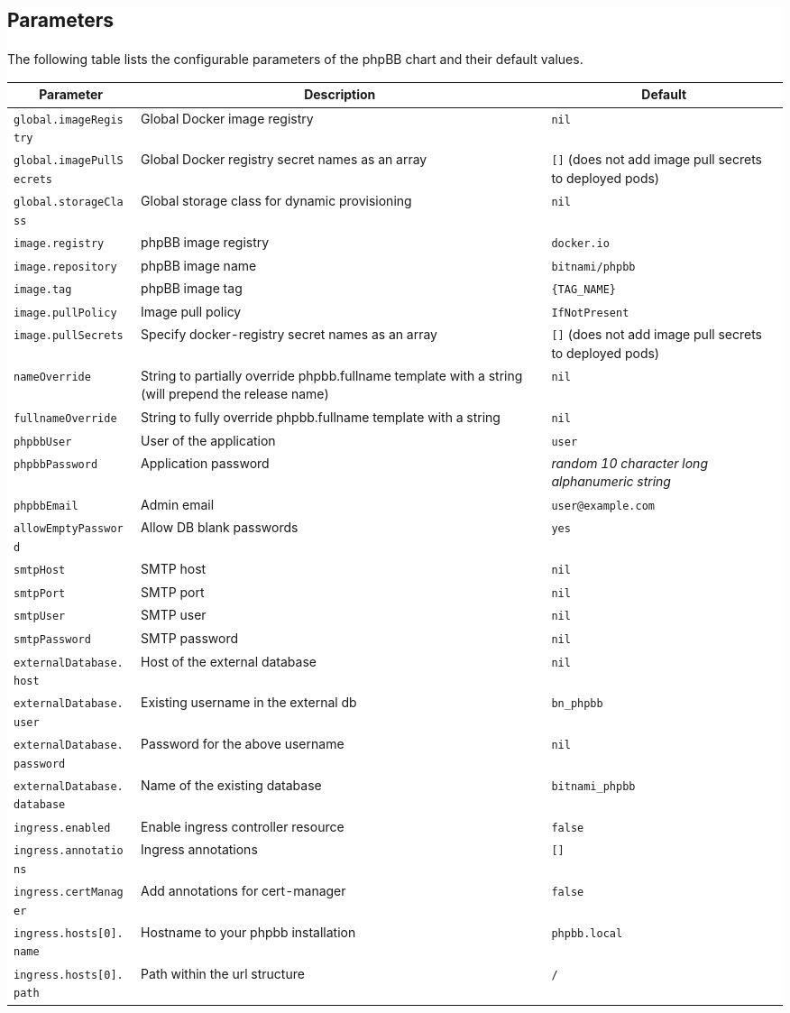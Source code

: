 ## Parameters

The following table lists the configurable parameters of the phpBB chart and their default values.

| Parameter                        | Description                                                                                        | Default                                                      |
|----------------------------------|----------------------------------------------------------------------------------------------------|--------------------------------------------------------------|
| `global.imageRegistry`           | Global Docker image registry                                                                       | `nil`                                                        |
| `global.imagePullSecrets`        | Global Docker registry secret names as an array                                                    | `[]` (does not add image pull secrets to deployed pods)      |
| `global.storageClass`            | Global storage class for dynamic provisioning                                                      | `nil`                                                        |
| `image.registry`                 | phpBB image registry                                                                               | `docker.io`                                                  |
| `image.repository`               | phpBB image name                                                                                   | `bitnami/phpbb`                                              |
| `image.tag`                      | phpBB image tag                                                                                    | `{TAG_NAME}`                                                 |
| `image.pullPolicy`               | Image pull policy                                                                                  | `IfNotPresent`                                               |
| `image.pullSecrets`              | Specify docker-registry secret names as an array                                                   | `[]` (does not add image pull secrets to deployed pods)      |
| `nameOverride`                   | String to partially override phpbb.fullname template with a string (will prepend the release name) | `nil`                                                        |
| `fullnameOverride`               | String to fully override phpbb.fullname template with a string                                     | `nil`                                                        |
| `phpbbUser`                      | User of the application                                                                            | `user`                                                       |
| `phpbbPassword`                  | Application password                                                                               | _random 10 character long alphanumeric string_               |
| `phpbbEmail`                     | Admin email                                                                                        | `user@example.com`                                           |
| `allowEmptyPassword`             | Allow DB blank passwords                                                                           | `yes`                                                        |
| `smtpHost`                       | SMTP host                                                                                          | `nil`                                                        |
| `smtpPort`                       | SMTP port                                                                                          | `nil`                                                        |
| `smtpUser`                       | SMTP user                                                                                          | `nil`                                                        |
| `smtpPassword`                   | SMTP password                                                                                      | `nil`                                                        |
| `externalDatabase.host`          | Host of the external database                                                                      | `nil`                                                        |
| `externalDatabase.user`          | Existing username in the external db                                                               | `bn_phpbb`                                                   |
| `externalDatabase.password`      | Password for the above username                                                                    | `nil`                                                        |
| `externalDatabase.database`      | Name of the existing database                                                                      | `bitnami_phpbb`                                              |
| `ingress.enabled`                | Enable ingress controller resource                                                                 | `false`                                                      |
| `ingress.annotations`            | Ingress annotations                                                                                | `[]`                                                         |
| `ingress.certManager`            | Add annotations for cert-manager                                                                   | `false`                                                      |
| `ingress.hosts[0].name`          | Hostname to your phpbb installation                                                                | `phpbb.local`                                                |
| `ingress.hosts[0].path`          | Path within the url structure                                                                      | `/`                                                          |